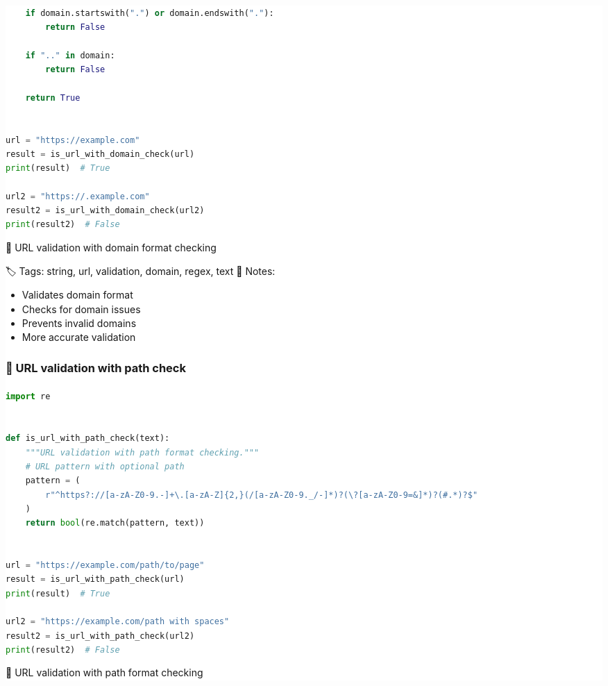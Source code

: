 ```python
    if domain.startswith(".") or domain.endswith("."):
        return False

    if ".." in domain:
        return False

    return True


url = "https://example.com"
result = is_url_with_domain_check(url)
print(result)  # True

url2 = "https://.example.com"
result2 = is_url_with_domain_check(url2)
print(result2)  # False
```

📂 URL validation with domain format checking

🏷️ Tags: string, url, validation, domain, regex, text
📝 Notes:
- Validates domain format
- Checks for domain issues
- Prevents invalid domains
- More accurate validation

### 🧩 URL validation with path check

```python
import re


def is_url_with_path_check(text):
    """URL validation with path format checking."""
    # URL pattern with optional path
    pattern = (
        r"^https?://[a-zA-Z0-9.-]+\.[a-zA-Z]{2,}(/[a-zA-Z0-9._/-]*)?(\?[a-zA-Z0-9=&]*)?(#.*)?$"
    )
    return bool(re.match(pattern, text))


url = "https://example.com/path/to/page"
result = is_url_with_path_check(url)
print(result)  # True

url2 = "https://example.com/path with spaces"
result2 = is_url_with_path_check(url2)
print(result2)  # False
```

📂 URL validation with path format checking
